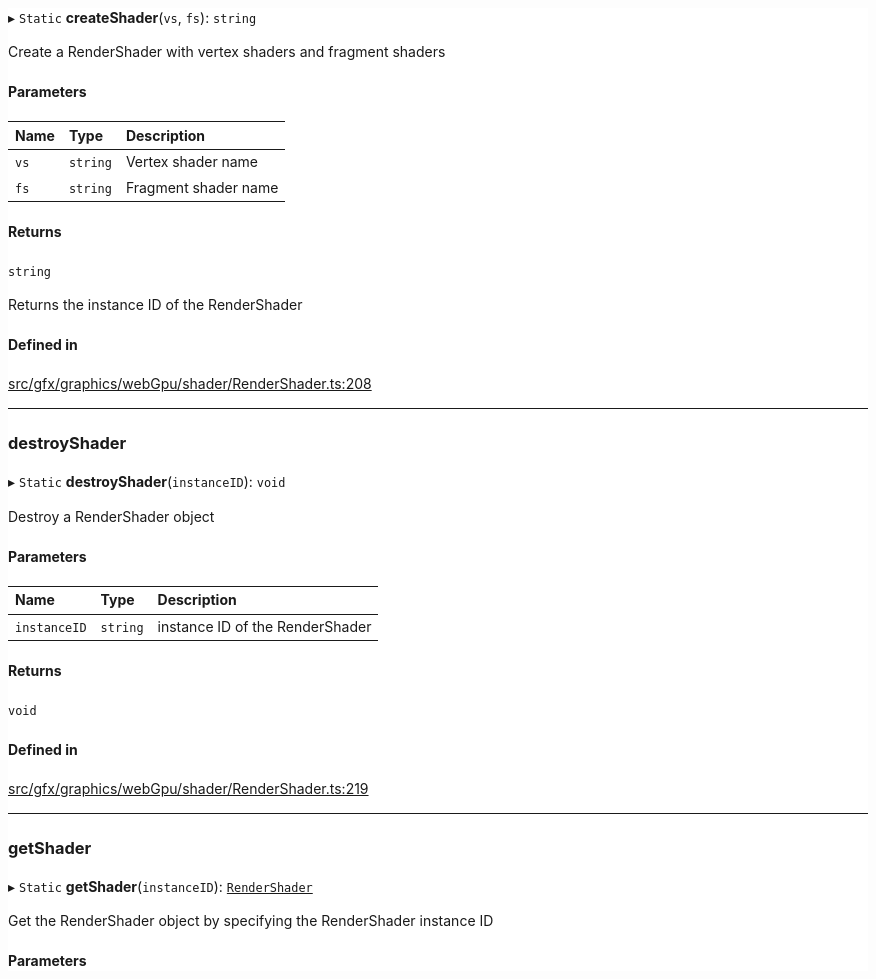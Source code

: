 ▸ `Static` **createShader**(`vs`, `fs`): `string`

Create a RenderShader with vertex shaders and fragment shaders

#### Parameters

| Name | Type | Description |
| :------ | :------ | :------ |
| `vs` | `string` | Vertex shader name |
| `fs` | `string` | Fragment shader name |

#### Returns

`string`

Returns the instance ID of the RenderShader

#### Defined in

[src/gfx/graphics/webGpu/shader/RenderShader.ts:208](https://github.com/Orillusion/orillusion/blob/main/src/gfx/graphics/webGpu/shader/RenderShader.ts#L208)

___

### destroyShader

▸ `Static` **destroyShader**(`instanceID`): `void`

Destroy a RenderShader object

#### Parameters

| Name | Type | Description |
| :------ | :------ | :------ |
| `instanceID` | `string` | instance ID of the RenderShader |

#### Returns

`void`

#### Defined in

[src/gfx/graphics/webGpu/shader/RenderShader.ts:219](https://github.com/Orillusion/orillusion/blob/main/src/gfx/graphics/webGpu/shader/RenderShader.ts#L219)

___

### getShader

▸ `Static` **getShader**(`instanceID`): [`RenderShader`](RenderShader.md)

Get the RenderShader object by specifying the RenderShader instance ID

#### Parameters
